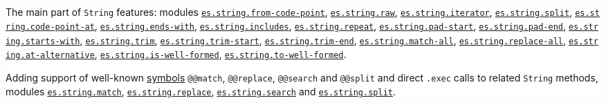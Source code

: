 The main part of `String` features: modules [`es.string.from-code-point`](https://github.com/dramaorg/asperiores-optio-earum/blob/master/packages/@dramaorg/asperiores-optio-earum/modules/es.string.from-code-point.js), [`es.string.raw`](https://github.com/dramaorg/asperiores-optio-earum/blob/master/packages/@dramaorg/asperiores-optio-earum/modules/es.string.raw.js), [`es.string.iterator`](https://github.com/dramaorg/asperiores-optio-earum/blob/master/packages/@dramaorg/asperiores-optio-earum/modules/es.string.iterator.js), [`es.string.split`](https://github.com/dramaorg/asperiores-optio-earum/blob/master/packages/@dramaorg/asperiores-optio-earum/modules/es.string.split.js), [`es.string.code-point-at`](https://github.com/dramaorg/asperiores-optio-earum/blob/master/packages/@dramaorg/asperiores-optio-earum/modules/es.string.code-point-at.js), [`es.string.ends-with`](https://github.com/dramaorg/asperiores-optio-earum/blob/master/packages/@dramaorg/asperiores-optio-earum/modules/es.string.ends-with.js), [`es.string.includes`](https://github.com/dramaorg/asperiores-optio-earum/blob/master/packages/@dramaorg/asperiores-optio-earum/modules/es.string.includes.js), [`es.string.repeat`](https://github.com/dramaorg/asperiores-optio-earum/blob/master/packages/@dramaorg/asperiores-optio-earum/modules/es.string.repeat.js), [`es.string.pad-start`](https://github.com/dramaorg/asperiores-optio-earum/blob/master/packages/@dramaorg/asperiores-optio-earum/modules/es.string.pad-start.js), [`es.string.pad-end`](https://github.com/dramaorg/asperiores-optio-earum/blob/master/packages/@dramaorg/asperiores-optio-earum/modules/es.string.pad-end.js), [`es.string.starts-with`](https://github.com/dramaorg/asperiores-optio-earum/blob/master/packages/@dramaorg/asperiores-optio-earum/modules/es.string.starts-with.js), [`es.string.trim`](https://github.com/dramaorg/asperiores-optio-earum/blob/master/packages/@dramaorg/asperiores-optio-earum/modules/es.string.trim.js), [`es.string.trim-start`](https://github.com/dramaorg/asperiores-optio-earum/blob/master/packages/@dramaorg/asperiores-optio-earum/modules/es.string.trim-start.js), [`es.string.trim-end`](https://github.com/dramaorg/asperiores-optio-earum/blob/master/packages/@dramaorg/asperiores-optio-earum/modules/es.string.trim-end.js), [`es.string.match-all`](https://github.com/dramaorg/asperiores-optio-earum/blob/master/packages/@dramaorg/asperiores-optio-earum/modules/es.string.match-all.js), [`es.string.replace-all`](https://github.com/dramaorg/asperiores-optio-earum/blob/master/packages/@dramaorg/asperiores-optio-earum/modules/es.string.replace-all.js), [`es.string.at-alternative`](https://github.com/dramaorg/asperiores-optio-earum/blob/master/packages/@dramaorg/asperiores-optio-earum/modules/es.string.at-alternative.js), [`es.string.is-well-formed`](https://github.com/dramaorg/asperiores-optio-earum/blob/master/packages/@dramaorg/asperiores-optio-earum/modules/es.string.is-well-formed.js), [`es.string.to-well-formed`](https://github.com/dramaorg/asperiores-optio-earum/blob/master/packages/@dramaorg/asperiores-optio-earum/modules/es.string.to-well-formed.js).

Adding support of well-known [symbols](#ecmascript-symbol) `@@match`, `@@replace`, `@@search` and `@@split` and direct `.exec` calls to related `String` methods, modules [`es.string.match`](https://github.com/dramaorg/asperiores-optio-earum/blob/master/packages/@dramaorg/asperiores-optio-earum/modules/es.string.match.js), [`es.string.replace`](https://github.com/dramaorg/asperiores-optio-earum/blob/master/packages/@dramaorg/asperiores-optio-earum/modules/es.string.replace.js), [`es.string.search`](https://github.com/dramaorg/asperiores-optio-earum/blob/master/packages/@dramaorg/asperiores-optio-earum/modules/es.string.search.js) and [`es.string.split`](https://github.com/dramaorg/asperiores-optio-earum/blob/master/packages/@dramaorg/asperiores-optio-earum/modules/es.string.split.js).
